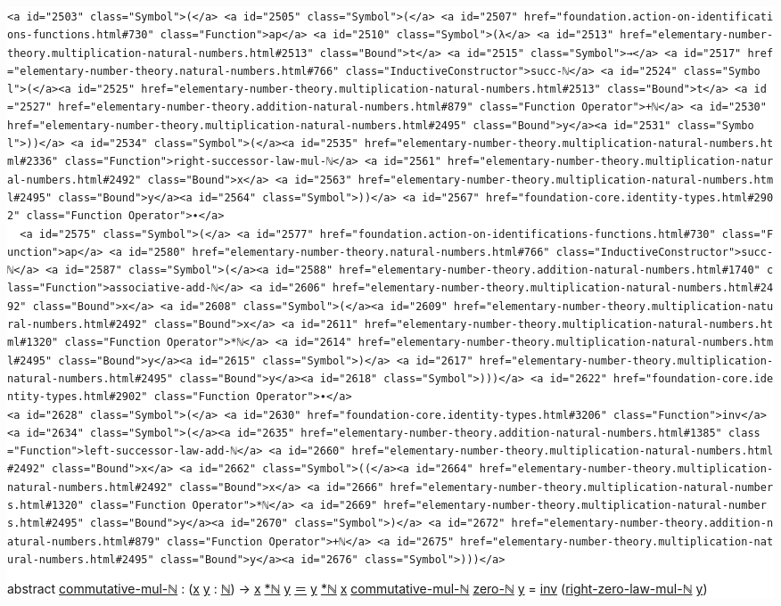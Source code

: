     <a id="2503" class="Symbol">(</a> <a id="2505" class="Symbol">(</a> <a id="2507" href="foundation.action-on-identifications-functions.html#730" class="Function">ap</a> <a id="2510" class="Symbol">(λ</a> <a id="2513" href="elementary-number-theory.multiplication-natural-numbers.html#2513" class="Bound">t</a> <a id="2515" class="Symbol">→</a> <a id="2517" href="elementary-number-theory.natural-numbers.html#766" class="InductiveConstructor">succ-ℕ</a> <a id="2524" class="Symbol">(</a><a id="2525" href="elementary-number-theory.multiplication-natural-numbers.html#2513" class="Bound">t</a> <a id="2527" href="elementary-number-theory.addition-natural-numbers.html#879" class="Function Operator">+ℕ</a> <a id="2530" href="elementary-number-theory.multiplication-natural-numbers.html#2495" class="Bound">y</a><a id="2531" class="Symbol">))</a> <a id="2534" class="Symbol">(</a><a id="2535" href="elementary-number-theory.multiplication-natural-numbers.html#2336" class="Function">right-successor-law-mul-ℕ</a> <a id="2561" href="elementary-number-theory.multiplication-natural-numbers.html#2492" class="Bound">x</a> <a id="2563" href="elementary-number-theory.multiplication-natural-numbers.html#2495" class="Bound">y</a><a id="2564" class="Symbol">))</a> <a id="2567" href="foundation-core.identity-types.html#2902" class="Function Operator">∙</a>
      <a id="2575" class="Symbol">(</a> <a id="2577" href="foundation.action-on-identifications-functions.html#730" class="Function">ap</a> <a id="2580" href="elementary-number-theory.natural-numbers.html#766" class="InductiveConstructor">succ-ℕ</a> <a id="2587" class="Symbol">(</a><a id="2588" href="elementary-number-theory.addition-natural-numbers.html#1740" class="Function">associative-add-ℕ</a> <a id="2606" href="elementary-number-theory.multiplication-natural-numbers.html#2492" class="Bound">x</a> <a id="2608" class="Symbol">(</a><a id="2609" href="elementary-number-theory.multiplication-natural-numbers.html#2492" class="Bound">x</a> <a id="2611" href="elementary-number-theory.multiplication-natural-numbers.html#1320" class="Function Operator">*ℕ</a> <a id="2614" href="elementary-number-theory.multiplication-natural-numbers.html#2495" class="Bound">y</a><a id="2615" class="Symbol">)</a> <a id="2617" href="elementary-number-theory.multiplication-natural-numbers.html#2495" class="Bound">y</a><a id="2618" class="Symbol">)))</a> <a id="2622" href="foundation-core.identity-types.html#2902" class="Function Operator">∙</a>
    <a id="2628" class="Symbol">(</a> <a id="2630" href="foundation-core.identity-types.html#3206" class="Function">inv</a> <a id="2634" class="Symbol">(</a><a id="2635" href="elementary-number-theory.addition-natural-numbers.html#1385" class="Function">left-successor-law-add-ℕ</a> <a id="2660" href="elementary-number-theory.multiplication-natural-numbers.html#2492" class="Bound">x</a> <a id="2662" class="Symbol">((</a><a id="2664" href="elementary-number-theory.multiplication-natural-numbers.html#2492" class="Bound">x</a> <a id="2666" href="elementary-number-theory.multiplication-natural-numbers.html#1320" class="Function Operator">*ℕ</a> <a id="2669" href="elementary-number-theory.multiplication-natural-numbers.html#2495" class="Bound">y</a><a id="2670" class="Symbol">)</a> <a id="2672" href="elementary-number-theory.addition-natural-numbers.html#879" class="Function Operator">+ℕ</a> <a id="2675" href="elementary-number-theory.multiplication-natural-numbers.html#2495" class="Bound">y</a><a id="2676" class="Symbol">)))</a>

<a id="2681" class="Keyword">abstract</a>
  <a id="commutative-mul-ℕ"></a><a id="2692" href="elementary-number-theory.multiplication-natural-numbers.html#2692" class="Function">commutative-mul-ℕ</a> <a id="2710" class="Symbol">:</a>
    <a id="2716" class="Symbol">(</a><a id="2717" href="elementary-number-theory.multiplication-natural-numbers.html#2717" class="Bound">x</a> <a id="2719" href="elementary-number-theory.multiplication-natural-numbers.html#2719" class="Bound">y</a> <a id="2721" class="Symbol">:</a> <a id="2723" href="elementary-number-theory.natural-numbers.html#732" class="Datatype">ℕ</a><a id="2724" class="Symbol">)</a> <a id="2726" class="Symbol">→</a> <a id="2728" href="elementary-number-theory.multiplication-natural-numbers.html#2717" class="Bound">x</a> <a id="2730" href="elementary-number-theory.multiplication-natural-numbers.html#1320" class="Function Operator">*ℕ</a> <a id="2733" href="elementary-number-theory.multiplication-natural-numbers.html#2719" class="Bound">y</a> <a id="2735" href="foundation-core.identity-types.html#1953" class="Function Operator">＝</a> <a id="2737" href="elementary-number-theory.multiplication-natural-numbers.html#2719" class="Bound">y</a> <a id="2739" href="elementary-number-theory.multiplication-natural-numbers.html#1320" class="Function Operator">*ℕ</a> <a id="2742" href="elementary-number-theory.multiplication-natural-numbers.html#2717" class="Bound">x</a>
  <a id="2746" href="elementary-number-theory.multiplication-natural-numbers.html#2692" class="Function">commutative-mul-ℕ</a> <a id="2764" href="elementary-number-theory.natural-numbers.html#753" class="InductiveConstructor">zero-ℕ</a> <a id="2771" href="elementary-number-theory.multiplication-natural-numbers.html#2771" class="Bound">y</a> <a id="2773" class="Symbol">=</a> <a id="2775" href="foundation-core.identity-types.html#3206" class="Function">inv</a> <a id="2779" class="Symbol">(</a><a id="2780" href="elementary-number-theory.multiplication-natural-numbers.html#1685" class="Function">right-zero-law-mul-ℕ</a> <a id="2801" href="elementary-number-theory.multiplication-natural-numbers.html#2771" class="Bound">y</a><a id="2802" class="Symbol">)</a>